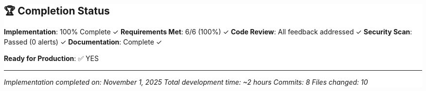 
## 🏆 Completion Status

**Implementation**: 100% Complete ✓
**Requirements Met**: 6/6 (100%) ✓
**Code Review**: All feedback addressed ✓
**Security Scan**: Passed (0 alerts) ✓
**Documentation**: Complete ✓

**Ready for Production**: ✅ YES

---

_Implementation completed on: November 1, 2025_
_Total development time: ~2 hours_
_Commits: 8_
_Files changed: 10_
